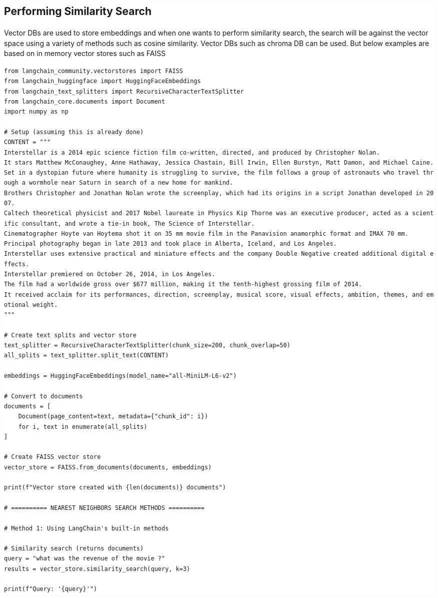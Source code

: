 
## Performing Similarity Search 

Vector DBs are used to store embeddings and when one wants to perform similarity search, the search will be against the vector space using a variety of methods such as cosine similarity. Vector DBs such as chroma DB can be used. But below examples are based on in memory vector stores such as FAISS

```
from langchain_community.vectorstores import FAISS
from langchain_huggingface import HuggingFaceEmbeddings
from langchain_text_splitters import RecursiveCharacterTextSplitter
from langchain_core.documents import Document
import numpy as np

# Setup (assuming this is already done)
CONTENT = """
Interstellar is a 2014 epic science fiction film co-written, directed, and produced by Christopher Nolan.
It stars Matthew McConaughey, Anne Hathaway, Jessica Chastain, Bill Irwin, Ellen Burstyn, Matt Damon, and Michael Caine.
Set in a dystopian future where humanity is struggling to survive, the film follows a group of astronauts who travel through a wormhole near Saturn in search of a new home for mankind.
Brothers Christopher and Jonathan Nolan wrote the screenplay, which had its origins in a script Jonathan developed in 2007.
Caltech theoretical physicist and 2017 Nobel laureate in Physics Kip Thorne was an executive producer, acted as a scientific consultant, and wrote a tie-in book, The Science of Interstellar.
Cinematographer Hoyte van Hoytema shot it on 35 mm movie film in the Panavision anamorphic format and IMAX 70 mm.
Principal photography began in late 2013 and took place in Alberta, Iceland, and Los Angeles.
Interstellar uses extensive practical and miniature effects and the company Double Negative created additional digital effects.
Interstellar premiered on October 26, 2014, in Los Angeles.
The film had a worldwide gross over $677 million, making it the tenth-highest grossing film of 2014.
It received acclaim for its performances, direction, screenplay, musical score, visual effects, ambition, themes, and emotional weight.
"""

# Create text splits and vector store
text_splitter = RecursiveCharacterTextSplitter(chunk_size=200, chunk_overlap=50)
all_splits = text_splitter.split_text(CONTENT)

embeddings = HuggingFaceEmbeddings(model_name="all-MiniLM-L6-v2")

# Convert to documents
documents = [
    Document(page_content=text, metadata={"chunk_id": i})
    for i, text in enumerate(all_splits)
]

# Create FAISS vector store
vector_store = FAISS.from_documents(documents, embeddings)

print(f"Vector store created with {len(documents)} documents")

# ========== NEAREST NEIGHBORS SEARCH METHODS ==========

# Method 1: Using LangChain's built-in methods

# Similarity search (returns documents)
query = "what was the revenue of the movie ?"
results = vector_store.similarity_search(query, k=3)

print(f"Query: '{query}'")
```